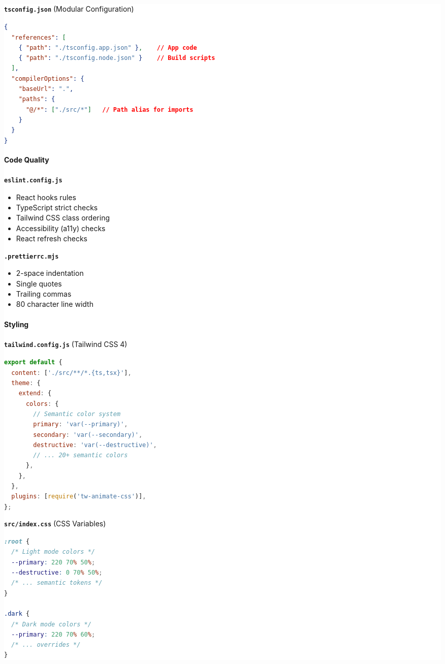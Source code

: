 **`tsconfig.json`** (Modular Configuration)
```json
{
  "references": [
    { "path": "./tsconfig.app.json" },    // App code
    { "path": "./tsconfig.node.json" }    // Build scripts
  ],
  "compilerOptions": {
    "baseUrl": ".",
    "paths": {
      "@/*": ["./src/*"]   // Path alias for imports
    }
  }
}
```

#### Code Quality

**`eslint.config.js`**
- React hooks rules
- TypeScript strict checks
- Tailwind CSS class ordering
- Accessibility (a11y) checks
- React refresh checks

**`.prettierrc.mjs`**
- 2-space indentation
- Single quotes
- Trailing commas
- 80 character line width

#### Styling

**`tailwind.config.js`** (Tailwind CSS 4)
```javascript
export default {
  content: ['./src/**/*.{ts,tsx}'],
  theme: {
    extend: {
      colors: {
        // Semantic color system
        primary: 'var(--primary)',
        secondary: 'var(--secondary)',
        destructive: 'var(--destructive)',
        // ... 20+ semantic colors
      },
    },
  },
  plugins: [require('tw-animate-css')],
};
```

**`src/index.css`** (CSS Variables)
```css
:root {
  /* Light mode colors */
  --primary: 220 70% 50%;
  --destructive: 0 70% 50%;
  /* ... semantic tokens */
}

.dark {
  /* Dark mode colors */
  --primary: 220 70% 60%;
  /* ... overrides */
}
```